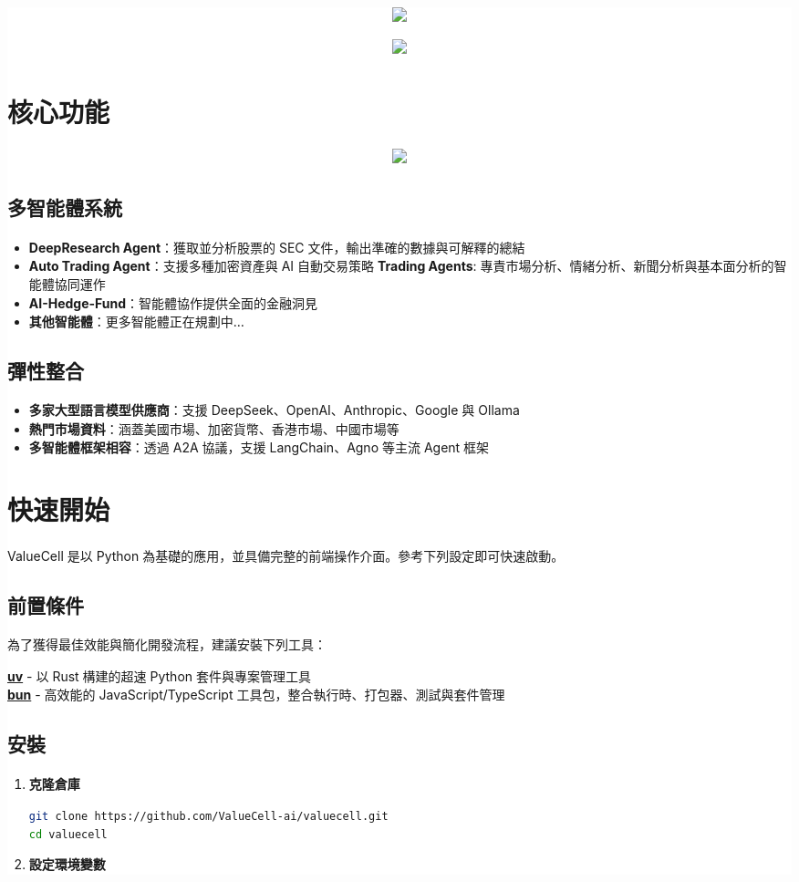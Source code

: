 <p align="center">
  <img src="assets/product/superagent.png" style="width: 100%; height: auto;">
</p>

<p align="center">
  <img src="assets/product/AutoTradingAgent.png" style="width: 100%; height: auto;">
</p>

# 核心功能

<p align="center">
  <img src="assets/architecture.png" style="width: 100%; height: auto;">
</p>


## 多智能體系統
- **DeepResearch Agent**：獲取並分析股票的 SEC 文件，輸出準確的數據與可解釋的總結
- **Auto Trading Agent**：支援多種加密資產與 AI 自動交易策略
**Trading Agents**: 專責市場分析、情緒分析、新聞分析與基本面分析的智能體協同運作
- **AI-Hedge-Fund**：智能體協作提供全面的金融洞見
- **其他智能體**：更多智能體正在規劃中…

## 彈性整合
- **多家大型語言模型供應商**：支援 DeepSeek、OpenAI、Anthropic、Google 與 Ollama
- **熱門市場資料**：涵蓋美國市場、加密貨幣、香港市場、中國市場等
- **多智能體框架相容**：透過 A2A 協議，支援 LangChain、Agno 等主流 Agent 框架

# 快速開始

ValueCell 是以 Python 為基礎的應用，並具備完整的前端操作介面。參考下列設定即可快速啟動。

## 前置條件

為了獲得最佳效能與簡化開發流程，建議安裝下列工具：

**[uv](https://docs.astral.sh/uv/getting-started/installation/)** - 以 Rust 構建的超速 Python 套件與專案管理工具  
**[bun](https://github.com/oven-sh/bun#install)** - 高效能的 JavaScript/TypeScript 工具包，整合執行時、打包器、測試與套件管理

## 安裝

1. **克隆倉庫**

   ```bash
   git clone https://github.com/ValueCell-ai/valuecell.git
   cd valuecell
   ```

2. **設定環境變數**
